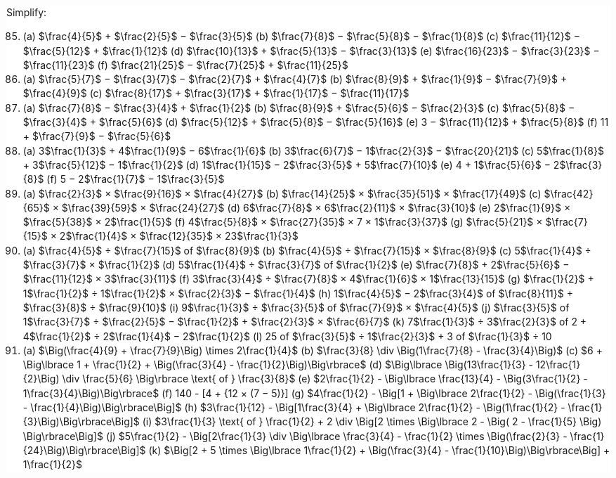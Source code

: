 Simplify:

85. (a) $\frac{4}{5}$ + $\frac{2}{5}$ − $\frac{3}{5}$
    (b) $\frac{7}{8}$ − $\frac{5}{8}$ − $\frac{1}{8}$
    (c) $\frac{11}{12}$ − $\frac{5}{12}$ + $\frac{1}{12}$
    (d) $\frac{10}{13}$ + $\frac{5}{13}$ − $\frac{3}{13}$
    (e) $\frac{16}{23}$ − $\frac{3}{23}$ − $\frac{11}{23}$
    (f) $\frac{21}{25}$ − $\frac{7}{25}$ + $\frac{11}{25}$
86. (a) $\frac{5}{7}$ − $\frac{3}{7}$ − $\frac{2}{7}$ + $\frac{4}{7}$
    (b) $\frac{8}{9}$ + $\frac{1}{9}$ − $\frac{7}{9}$ + $\frac{4}{9}$
    (c) $\frac{8}{17}$ + $\frac{3}{17}$ + $\frac{1}{17}$ − $\frac{11}{17}$
87. (a) $\frac{7}{8}$ − $\frac{3}{4}$ + $\frac{1}{2}$
    (b) $\frac{8}{9}$ + $\frac{5}{6}$ − $\frac{2}{3}$
    (c) $\frac{5}{8}$ − $\frac{3}{4}$ + $\frac{5}{6}$
    (d) $\frac{5}{12}$ + $\frac{5}{8}$ − $\frac{5}{16}$
    (e) 3 − $\frac{11}{12}$ + $\frac{5}{8}$
    (f) 11 + $\frac{7}{9}$ − $\frac{5}{6}$
88. (a) 3$\frac{1}{3}$ + 4$\frac{1}{9}$ − 6$\frac{1}{6}$
    (b) 3$\frac{6}{7}$ − 1$\frac{2}{3}$ − $\frac{20}{21}$
    (c) 5$\frac{1}{8}$ + 3$\frac{5}{12}$ − 1$\frac{1}{2}$
    (d) 1$\frac{1}{15}$ − 2$\frac{3}{5}$ + 5$\frac{7}{10}$
    (e) 4 + 1$\frac{5}{6}$ − 2$\frac{3}{8}$
    (f) 5 − 2$\frac{1}{7}$ − 1$\frac{3}{5}$
89. (a) $\frac{2}{3}$ × $\frac{9}{16}$ × $\frac{4}{27}$
    (b) $\frac{14}{25}$ × $\frac{35}{51}$ × $\frac{17}{49}$
    (c) $\frac{42}{65}$ × $\frac{39}{59}$ × $\frac{24}{27}$
    (d) 6$\frac{7}{8}$ × 6$\frac{2}{11}$ × $\frac{3}{10}$
    (e) 2$\frac{1}{9}$ × $\frac{5}{38}$ × 2$\frac{1}{5}$
    (f) 4$\frac{5}{8}$ × $\frac{27}{35}$ × 7 × 1$\frac{3}{37}$
    (g) $\frac{5}{21}$ × $\frac{7}{15}$ × 2$\frac{1}{4}$ × $\frac{12}{35}$ × 23$\frac{1}{3}$
90. (a) $\frac{4}{5}$ ÷ $\frac{7}{15}$ of $\frac{8}{9}$
    (b) $\frac{4}{5}$ ÷ $\frac{7}{15}$ × $\frac{8}{9}$
    (c) 5$\frac{1}{4}$ ÷ $\frac{3}{7}$ × $\frac{1}{2}$
    (d) 5$\frac{1}{4}$ ÷ $\frac{3}{7}$ of $\frac{1}{2}$
    (e) $\frac{7}{8}$ + 2$\frac{5}{6}$ − $\frac{11}{12}$ × 3$\frac{3}{11}$
    (f) 3$\frac{3}{4}$ ÷ $\frac{7}{8}$ × 4$\frac{1}{6}$ × 1$\frac{13}{15}$
    (g) $\frac{1}{2}$ + 1$\frac{1}{2}$ ÷ 1$\frac{1}{2}$ × $\frac{2}{3}$ − $\frac{1}{4}$
    (h) 1$\frac{4}{5}$ − 2$\frac{3}{4}$ of $\frac{8}{11}$ + $\frac{3}{8}$ ÷ $\frac{9}{10}$
    (i) 9$\frac{1}{3}$ ÷ $\frac{3}{5}$ of $\frac{7}{9}$ × $\frac{4}{5}$
    (j) $\frac{3}{5}$ of 1$\frac{3}{7}$ ÷ $\frac{2}{5}$ − $\frac{1}{2}$ + $\frac{2}{3}$ × $\frac{6}{7}$
    (k) 7$\frac{1}{3}$ ÷ 3$\frac{2}{3}$ of 2 + 4$\frac{1}{2}$ ÷ 2$\frac{1}{4}$ − 2$\frac{1}{2}$
    (l) 25 of $\frac{3}{5}$ ÷ 1$\frac{2}{3}$ + 3 of $\frac{1}{3}$ ÷ 10
91. (a) $\Big(\frac{4}{9} + \frac{7}{9}\Big) \times 2\frac{1}{4}$
    (b) $\frac{3}{8} \div \Big(1\frac{7}{8} - \frac{3}{4}\Big)$
    (c) $6 + \Big\lbrace 1 + \frac{1}{2} + \Big(\frac{3}{4} - \frac{1}{2}\Big)\Big\rbrace$
    (d) $\Big\lbrace \Big(13\frac{1}{3} - 12\frac{1}{2}\Big) \div \frac{5}{6} \Big\rbrace \text{ of } \frac{3}{8}$
    (e) $2\frac{1}{2} - \Big\lbrace \frac{13}{4} - \Big(3\frac{1}{2} - 1\frac{3}{4}\Big)\Big\rbrace$
    (f) 140 - [4 + {12 × (7 − 5)}]
    (g) $4\frac{1}{2} - \Big[1 + \Big\lbrace 2\frac{1}{2} - \Big(\frac{1}{3} - \frac{1}{4}\Big)\Big\rbrace\Big]$
    (h) $3\frac{1}{12} - \Big[1\frac{3}{4} + \Big\lbrace 2\frac{1}{2} - \Big(1\frac{1}{2} - \frac{1}{3}\Big)\Big\rbrace\Big]$
    (i) $3\frac{1}{3} \text{ of } \frac{1}{2} + 2 \div \Big[2 \times \Big\lbrace 2 - \Big( 2 - \frac{1}{5} \Big) \Big\rbrace\Big]$
    (j) $5\frac{1}{2} - \Big[2\frac{1}{3} \div \Big\lbrace \frac{3}{4} - \frac{1}{2} \times \Big(\frac{2}{3} - \frac{1}{24}\Big)\Big\rbrace\Big]$
    (k) $\Big[2 + 5 \times \Big\lbrace 1\frac{1}{2} + \Big(\frac{3}{4} - \frac{1}{10}\Big)\Big\rbrace\Big] + 1\frac{1}{2}$
